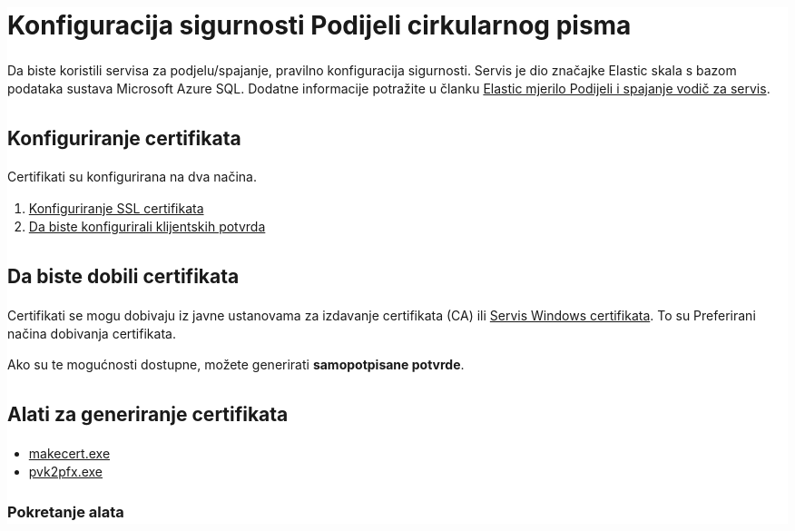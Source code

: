 <properties 
    pageTitle="Konfiguracija sigurnosti Podijeli cirkularnog pisma | Microsoft Azure" 
    description="Postavljanje x409 certifikata za šifriranje" 
    metaKeywords="Elastic Database certificates security" 
    services="sql-database" 
    documentationCenter="" 
    manager="jhubbard" 
    authors="torsteng"/>

<tags 
    ms.service="sql-database" 
    ms.workload="sql-database" 
    ms.tgt_pltfrm="na" 
    ms.devlang="na" 
    ms.topic="article" 
    ms.date="05/27/2016" 
    ms.author="torsteng" />


# <a name="split-merge-security-configuration"></a>Konfiguracija sigurnosti Podijeli cirkularnog pisma  

Da biste koristili servisa za podjelu/spajanje, pravilno konfiguracija sigurnosti. Servis je dio značajke Elastic skala s bazom podataka sustava Microsoft Azure SQL. Dodatne informacije potražite u članku [Elastic mjerilo Podijeli i spajanje vodič za servis](sql-database-elastic-scale-configure-deploy-split-and-merge.md).

## <a name="configuring-certificates"></a>Konfiguriranje certifikata

Certifikati su konfigurirana na dva načina. 

1. [Konfiguriranje SSL certifikata](#To-Configure-the-SSL#Certificate)
2. [Da biste konfigurirali klijentskih potvrda](#To-Configure-Client-Certificates) 

## <a name="to-obtain-certificates"></a>Da biste dobili certifikata

Certifikati se mogu dobivaju iz javne ustanovama za izdavanje certifikata (CA) ili [Servis Windows certifikata](http://msdn.microsoft.com/library/windows/desktop/aa376539.aspx). To su Preferirani načina dobivanja certifikata.

Ako su te mogućnosti dostupne, možete generirati **samopotpisane potvrde**.
 
## <a name="tools-to-generate-certificates"></a>Alati za generiranje certifikata

* [makecert.exe](http://msdn.microsoft.com/library/bfsktky3.aspx)
* [pvk2pfx.exe](http://msdn.microsoft.com/library/windows/hardware/ff550672.aspx)

### <a name="to-run-the-tools"></a>Pokretanje alata

